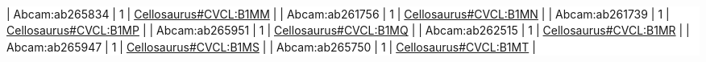 | Abcam:ab265834 |        1 | [Cellosaurus#CVCL:B1MM](http://purl.obolibrary.org/obo/Cellosaurus#CVCL_B1MM) |
| Abcam:ab261756 |        1 | [Cellosaurus#CVCL:B1MN](http://purl.obolibrary.org/obo/Cellosaurus#CVCL_B1MN) |
| Abcam:ab261739 |        1 | [Cellosaurus#CVCL:B1MP](http://purl.obolibrary.org/obo/Cellosaurus#CVCL_B1MP) |
| Abcam:ab265951 |        1 | [Cellosaurus#CVCL:B1MQ](http://purl.obolibrary.org/obo/Cellosaurus#CVCL_B1MQ) |
| Abcam:ab262515 |        1 | [Cellosaurus#CVCL:B1MR](http://purl.obolibrary.org/obo/Cellosaurus#CVCL_B1MR) |
| Abcam:ab265947 |        1 | [Cellosaurus#CVCL:B1MS](http://purl.obolibrary.org/obo/Cellosaurus#CVCL_B1MS) |
| Abcam:ab265750 |        1 | [Cellosaurus#CVCL:B1MT](http://purl.obolibrary.org/obo/Cellosaurus#CVCL_B1MT) |
